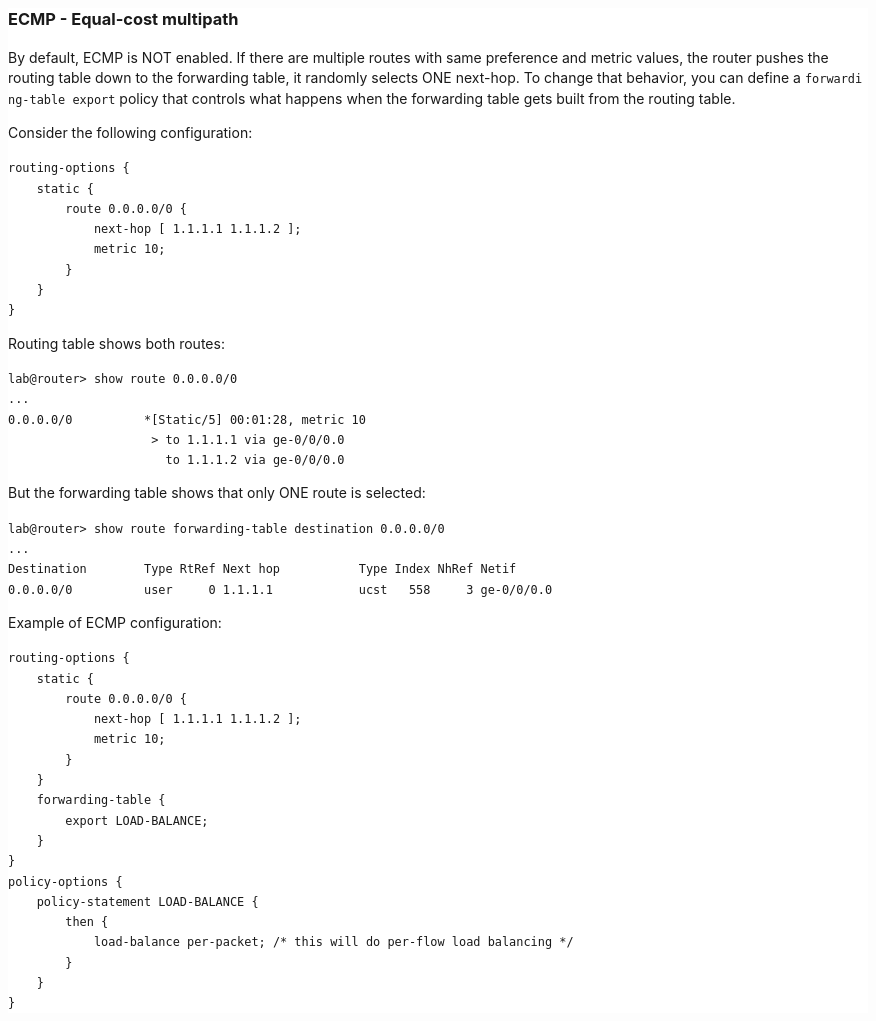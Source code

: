 ### ECMP - Equal-cost multipath
By default, ECMP is NOT enabled. If there are multiple routes with same preference and metric values, the router pushes the routing table down to the forwarding table, it randomly selects ONE next-hop. To change that behavior, you can define a `forwarding-table export` policy that controls what happens when the forwarding table gets built from the routing table.

Consider the following configuration:
```
routing-options {
    static {
        route 0.0.0.0/0 {
            next-hop [ 1.1.1.1 1.1.1.2 ];
            metric 10;
        }
    }
}
```
Routing table shows both routes:
```
lab@router> show route 0.0.0.0/0
...
0.0.0.0/0          *[Static/5] 00:01:28, metric 10
                    > to 1.1.1.1 via ge-0/0/0.0
                      to 1.1.1.2 via ge-0/0/0.0
```
But the forwarding table shows that only ONE route is selected:
```
lab@router> show route forwarding-table destination 0.0.0.0/0
...
Destination        Type RtRef Next hop           Type Index NhRef Netif
0.0.0.0/0          user     0 1.1.1.1            ucst   558     3 ge-0/0/0.0
```
Example of ECMP configuration:
```
routing-options {
    static {
        route 0.0.0.0/0 {
            next-hop [ 1.1.1.1 1.1.1.2 ];
            metric 10;
        }
    }
    forwarding-table {
        export LOAD-BALANCE;
    }
}
policy-options {
    policy-statement LOAD-BALANCE {
        then {
            load-balance per-packet; /* this will do per-flow load balancing */
        }
    }
}
```
